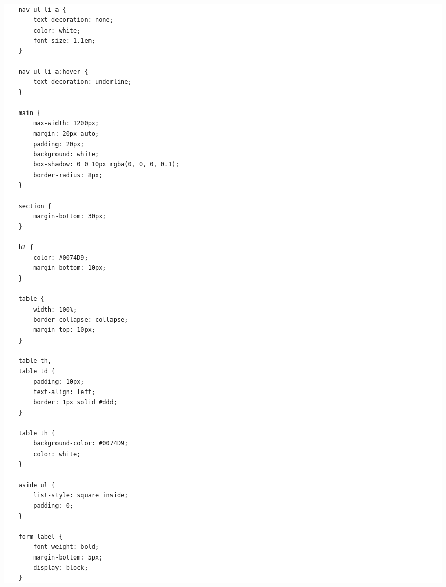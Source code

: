         nav ul li a {
            text-decoration: none;
            color: white;
            font-size: 1.1em;
        }

        nav ul li a:hover {
            text-decoration: underline;
        }

        main {
            max-width: 1200px;
            margin: 20px auto;
            padding: 20px;
            background: white;
            box-shadow: 0 0 10px rgba(0, 0, 0, 0.1);
            border-radius: 8px;
        }

        section {
            margin-bottom: 30px;
        }

        h2 {
            color: #0074D9;
            margin-bottom: 10px;
        }

        table {
            width: 100%;
            border-collapse: collapse;
            margin-top: 10px;
        }

        table th,
        table td {
            padding: 10px;
            text-align: left;
            border: 1px solid #ddd;
        }

        table th {
            background-color: #0074D9;
            color: white;
        }

        aside ul {
            list-style: square inside;
            padding: 0;
        }

        form label {
            font-weight: bold;
            margin-bottom: 5px;
            display: block;
        }
